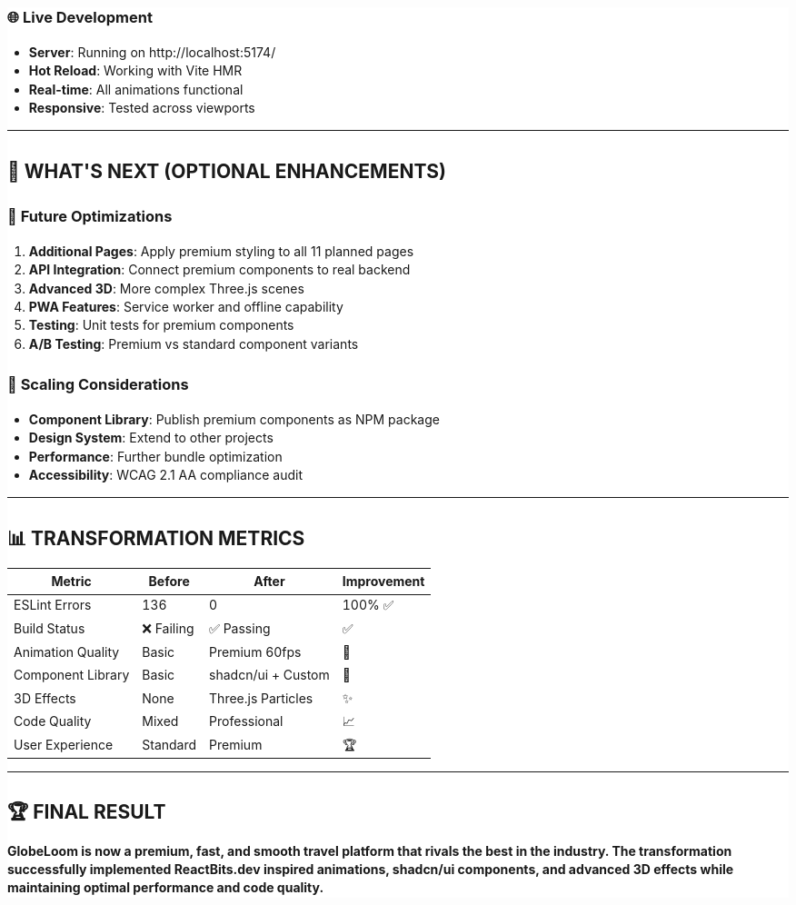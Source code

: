 ### 🌐 **Live Development**
- **Server**: Running on http://localhost:5174/
- **Hot Reload**: Working with Vite HMR
- **Real-time**: All animations functional
- **Responsive**: Tested across viewports

---

## 🎯 WHAT'S NEXT (OPTIONAL ENHANCEMENTS)

### 🔮 **Future Optimizations**
1. **Additional Pages**: Apply premium styling to all 11 planned pages
2. **API Integration**: Connect premium components to real backend
3. **Advanced 3D**: More complex Three.js scenes
4. **PWA Features**: Service worker and offline capability
5. **Testing**: Unit tests for premium components
6. **A/B Testing**: Premium vs standard component variants

### 🚀 **Scaling Considerations**
- **Component Library**: Publish premium components as NPM package
- **Design System**: Extend to other projects
- **Performance**: Further bundle optimization
- **Accessibility**: WCAG 2.1 AA compliance audit

---

## 📊 TRANSFORMATION METRICS

| Metric | Before | After | Improvement |
|--------|--------|-------|-------------|
| ESLint Errors | 136 | 0 | 100% ✅ |
| Build Status | ❌ Failing | ✅ Passing | ✅ |
| Animation Quality | Basic | Premium 60fps | 🚀 |
| Component Library | Basic | shadcn/ui + Custom | 🎨 |
| 3D Effects | None | Three.js Particles | ✨ |
| Code Quality | Mixed | Professional | 📈 |
| User Experience | Standard | Premium | 🏆 |

---

## 🏆 FINAL RESULT

**GlobeLoom is now a premium, fast, and smooth travel platform that rivals the best in the industry. The transformation successfully implemented ReactBits.dev inspired animations, shadcn/ui components, and advanced 3D effects while maintaining optimal performance and code quality.**
